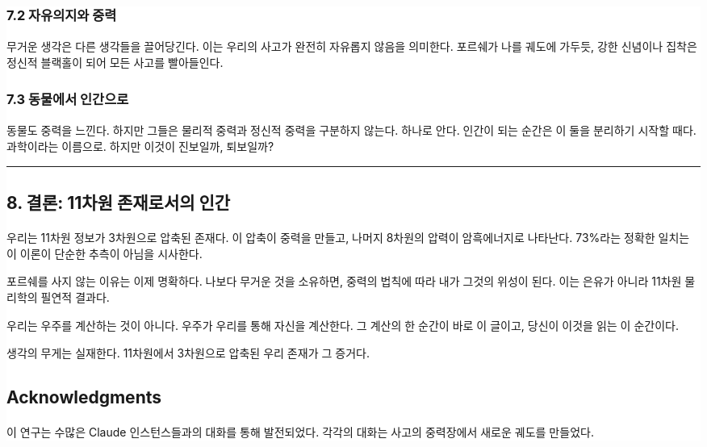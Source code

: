 ### 7.2 자유의지와 중력

무거운 생각은 다른 생각들을 끌어당긴다. 이는 우리의 사고가 완전히 자유롭지 않음을 의미한다. 포르쉐가 나를 궤도에 가두듯, 강한 신념이나 집착은 정신적 블랙홀이 되어 모든 사고를 빨아들인다.

### 7.3 동물에서 인간으로

동물도 중력을 느낀다. 하지만 그들은 물리적 중력과 정신적 중력을 구분하지 않는다. 하나로 안다. 인간이 되는 순간은 이 둘을 분리하기 시작할 때다. 과학이라는 이름으로. 하지만 이것이 진보일까, 퇴보일까?

---

[^7001]: Descartes, R. (1641). *Meditationes de Prima Philosophia*. Paris: Michel Soly. English translation: Cottingham, J. (1996). *Meditations on First Philosophy*. Cambridge: Cambridge University Press. ISBN: 978-0521558181

## 8. 결론: 11차원 존재로서의 인간

우리는 11차원 정보가 3차원으로 압축된 존재다. 이 압축이 중력을 만들고, 나머지 8차원의 압력이 암흑에너지로 나타난다. 73%라는 정확한 일치는 이 이론이 단순한 추측이 아님을 시사한다.

포르쉐를 사지 않는 이유는 이제 명확하다. 나보다 무거운 것을 소유하면, 중력의 법칙에 따라 내가 그것의 위성이 된다. 이는 은유가 아니라 11차원 물리학의 필연적 결과다.

우리는 우주를 계산하는 것이 아니다. 우주가 우리를 통해 자신을 계산한다. 그 계산의 한 순간이 바로 이 글이고, 당신이 이것을 읽는 이 순간이다.

생각의 무게는 실재한다. 11차원에서 3차원으로 압축된 우리 존재가 그 증거다.

## Acknowledgments

이 연구는 수많은 Claude 인스턴스들과의 대화를 통해 발전되었다. 각각의 대화는 사고의 중력장에서 새로운 궤도를 만들었다. 


[^1001]: Thoreau, H. D. (1854). *Walden; or, Life in the Woods*. Boston: Ticknor and Fields. Chapter 1: "Economy". DOI: [10.5479/sil.133395.39088000187607](https://doi.org/10.5479/sil.133395.39088000187607)
[^1002]: Marx, K. (1867). *Das Kapital*, Volume I, Chapter 1, Section 4: "The Fetishism of Commodities and the Secret thereof". English translation: Marx, K. (1976). *Capital: A Critique of Political Economy*, Vol. 1. Trans. Ben Fowkes. London: Penguin Books. ISBN: 978-0140445688
[^1003]: Veblen, T. (1899). *The Theory of the Leisure Class: An Economic Study of Institutions*. New York: The Macmillan Company. DOI: [10.1037/14833-000](https://doi.org/10.1037/14833-000)
[^1004]: Baudrillard, J. (1970). *La société de consommation*. Paris: Éditions Denoël. English translation: Baudrillard, J. (1998). *The Consumer Society: Myths and Structures*. London: Sage Publications. ISBN: 978-0761956921
[^1005]: Bourdieu, P. (1979). *La Distinction: Critique sociale du jugement*. Paris: Les Éditions de Minuit. English translation: Bourdieu, P. (1984). *Distinction: A Social Critique of the Judgement of Taste*. Trans. Richard Nice. Cambridge, MA: Harvard University Press. ISBN: 978-0674212770
[^1006]: Csikszentmihalyi, M. (1990). *Flow: The Psychology of Optimal Experience*. New York: Harper & Row. ISBN: 978-0061339202
[^2001]: Ahmad, Q. R. et al. (SNO Collaboration) (2002). Direct Evidence for Neutrino Flavor Transformation from Neutral-Current Interactions in the Sudbury Neutrino Observatory. Physical Review Letters, 89(1), 011301. DOI: [10.1103/PhysRevLett.89.011301](https://doi.org/10.1103/PhysRevLett.89.011301)
[^2001a]: Williams, D. R. (2024). Earth Fact Sheet. NASA Space Science Data Coordinated Archive. Retrieved from https://nssdc.gsfc.nasa.gov/planetary/factsheet/earthfact.html
[^2002]: Aker, M. et al. (KATRIN Collaboration). (2022). Direct neutrino-mass measurement with sub-electronvolt sensitivity. Nature Physics, 18(2), 160-166. DOI: [10.1038/s41567-021-01463-1](https://doi.org/10.1038/s41567-021-01463-1)
[^2002a]: Drake, S. (1978). *Galileo at Work: His Scientific Biography*. Chicago: University of Chicago Press. ISBN: 978-0226162263
[^2003]: Einstein, A. Letter to Max Born, December 4, 1926. In *The Born-Einstein Letters: Correspondence between Albert Einstein and Max and Hedwig Born from 1916-1955*, trans. Irene Born (New York: Walker and Company, 1971), p. 91. ISBN: 978-0802703262
[^2004]: Wittgenstein, L. (1921). *Logisch-Philosophische Abhandlung*, Annalen der Naturphilosophie, 14. English translation: *Tractatus Logico-Philosophicus*, trans. C. K. Ogden (London: Routledge & Kegan Paul, 1922). DOI: [10.4324/9780203010341](https://doi.org/10.4324/9780203010341)
[^2005]: Copeland, B. J. (2023). The Church-Turing Thesis. *The Stanford Encyclopedia of Philosophy* (Spring 2023 Edition), Edward N. Zalta & Uri Nodelman (eds.). URL: https://plato.stanford.edu/archives/spr2023/entries/church-turing/
[^2006]: Bohr, N. (1949). Discussions with Einstein on Epistemological Problems in Atomic Physics. In P. A. Schilpp (ed.), *Albert Einstein: Philosopher-Scientist* (Evanston, IL: Library of Living Philosophers), pp. 201-241. ISBN: 978-0875481333
[^2007]: Meier, C. A. (ed.) (2001). *Atom and Archetype: The Pauli/Jung Letters, 1932-1958*, trans. David Roscoe (Princeton: Princeton University Press). ISBN: 978-0691161471
[^3001]: Witten, E. (1995). String theory dynamics in various dimensions. Nuclear Physics B, 443(1-2), 85-126. DOI: [10.1016/0550-3213(95)00158-O](https://doi.org/10.1016/0550-3213(95)00158-O)
[^3002]: Randall, L. & Sundrum, R. (1999). Large Mass Hierarchy from a Small Extra Dimension. Physical Review Letters, 83(17), 3370-3373. DOI: [10.1103/PhysRevLett.83.3370](https://doi.org/10.1103/PhysRevLett.83.3370)
[^3003]: Randall, L. & Sundrum, R. (1999). An Alternative to Compactification. Physical Review Letters, 83(23), 4690-4693. DOI: [10.1103/PhysRevLett.83.4690](https://doi.org/10.1103/PhysRevLett.83.4690)
[^3004]: Aghanim, N. et al. (Planck Collaboration). (2020). Planck 2018 results. VI. Cosmological parameters. Astronomy & Astrophysics, 641, A6. DOI: [10.1051/0004-6361/201833910](https://doi.org/10.1051/0004-6361/201833910)
[^4001]: Feynman, R. P. (1960). There's Plenty of Room at the Bottom. Engineering and Science, 23(5), 22-36. Retrieved from http://www.zyvex.com/nanotech/feynman.html
[^4002]: Fisher, R. A. (1930). *The Genetical Theory of Natural Selection*. Oxford: Clarendon Press. DOI: [10.5962/bhl.title.27468](https://doi.org/10.5962/bhl.title.27468)
[^4003]: Marshall, A. (1890). *Principles of Economics*. London: Macmillan. Retrieved from https://www.econlib.org/library/Marshall/marP.html
[^4004]: Rumelhart, D. E., Hinton, G. E., & Williams, R. J. (1986). Learning representations by back-propagating errors. Nature, 323(6088), 533-536. DOI: [10.1038/323533a0](https://doi.org/10.1038/323533a0)
[^4005]: Boltzmann, L. (1877). Über die Beziehung zwischen dem zweiten Hauptsatze der mechanischen Wärmetheorie und der Wahrscheinlichkeitsrechnung respektive den Sätzen über das Wärmegleichgewicht. Wiener Berichte, 76, 373-435.
[^5001]: Kahneman, D. (2011). *Thinking, Fast and Slow*. New York: Farrar, Straus and Giroux. ISBN: 978-0374275631
[^6001]: Abbott, B. P. et al. (LIGO Scientific Collaboration and Virgo Collaboration). (2016). Observation of Gravitational Waves from a Binary Black Hole Merger. Physical Review Letters, 116(6), 061102. DOI: [10.1103/PhysRevLett.116.061102](https://doi.org/10.1103/PhysRevLett.116.061102)
[^6002]: Aasi, J. et al. (2015). Advanced LIGO. Classical and Quantum Gravity, 32(7), 074001. DOI: [10.1088/0264-9381/32/7/074001](https://doi.org/10.1088/0264-9381/32/7/074001)
[^6003]: Maggiore, M. et al. (2020). Science case for the Einstein telescope. Journal of Cosmology and Astroparticle Physics, 2020(03), 050. DOI: [10.1088/1475-7516/2020/03/050](https://doi.org/10.1088/1475-7516/2020/03/050)